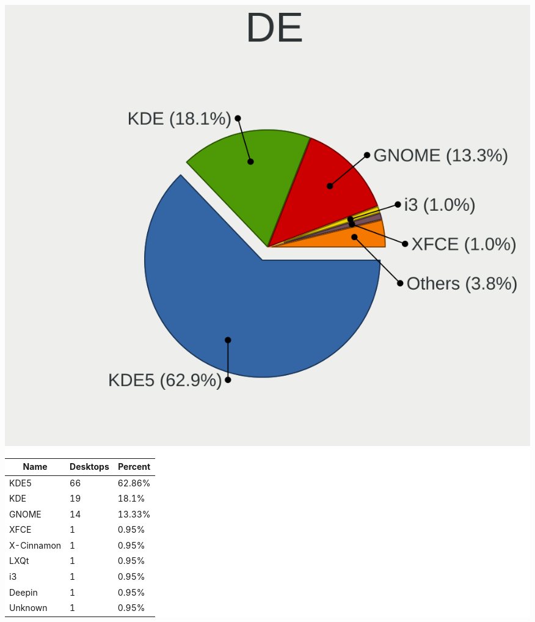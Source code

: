 ![DE](./images/pie_chart/os_de.svg)


| Name       | Desktops | Percent |
|------------|----------|---------|
| KDE5       | 66       | 62.86%  |
| KDE        | 19       | 18.1%   |
| GNOME      | 14       | 13.33%  |
| XFCE       | 1        | 0.95%   |
| X-Cinnamon | 1        | 0.95%   |
| LXQt       | 1        | 0.95%   |
| i3         | 1        | 0.95%   |
| Deepin     | 1        | 0.95%   |
| Unknown    | 1        | 0.95%   |
